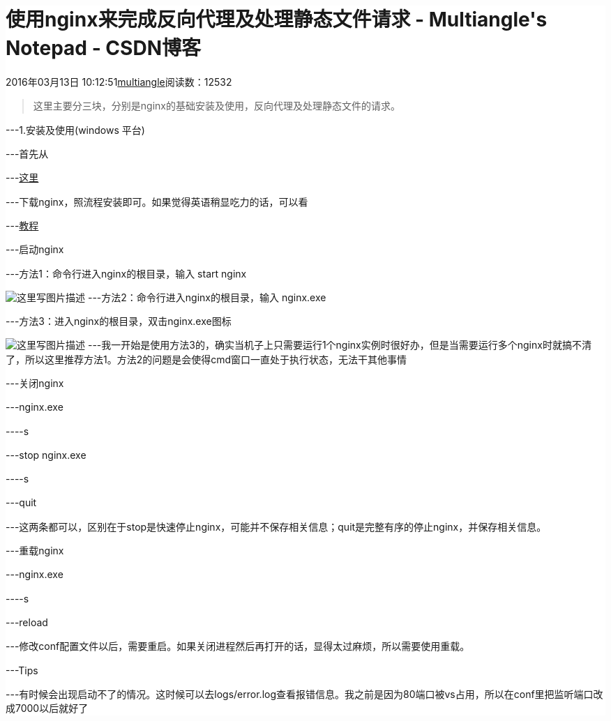 
# 使用nginx来完成反向代理及处理静态文件请求 - Multiangle's Notepad - CSDN博客


2016年03月13日 10:12:51[multiangle](https://me.csdn.net/u014595019)阅读数：12532



> 这里主要分三块，分别是nginx的基础安装及使用，反向代理及处理静态文件的请求。

---1.安装及使用(windows 平台)

---首先从

---[这里](http://nginx.org/)

---下载nginx，照流程安装即可。如果觉得英语稍显吃力的话，可以看

---[教程](http://jingyan.baidu.com/article/f3e34a12a9c1c3f5eb6535d4.html)

---启动nginx

---方法1：命令行进入nginx的根目录，输入 start nginx

![这里写图片描述](https://img-blog.csdn.net/20160313094440264)
---方法2：命令行进入nginx的根目录，输入 nginx.exe

---方法3：进入nginx的根目录，双击nginx.exe图标

![这里写图片描述](https://img-blog.csdn.net/20160313094329019)
---我一开始是使用方法3的，确实当机子上只需要运行1个nginx实例时很好办，但是当需要运行多个nginx时就搞不清了，所以这里推荐方法1。方法2的问题是会使得cmd窗口一直处于执行状态，无法干其他事情

---关闭nginx

---nginx.exe

----s

---stop
nginx.exe

----s

---quit

---这两条都可以，区别在于stop是快速停止nginx，可能并不保存相关信息；quit是完整有序的停止nginx，并保存相关信息。

---重载nginx

---nginx.exe

----s

---reload

---修改conf配置文件以后，需要重启。如果关闭进程然后再打开的话，显得太过麻烦，所以需要使用重载。

---Tips

---有时候会出现启动不了的情况。这时候可以去logs/error.log查看报错信息。我之前是因为80端口被vs占用，所以在conf里把监听端口改成7000以后就好了
